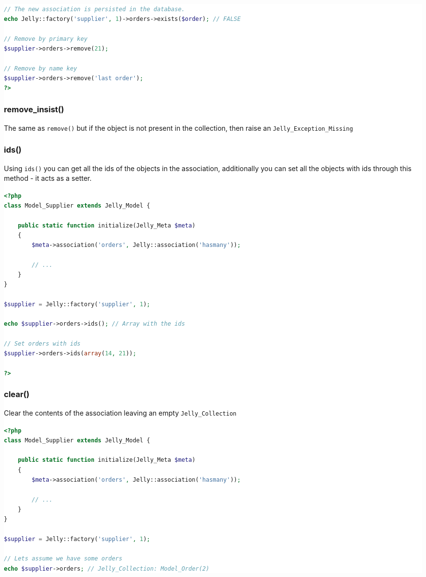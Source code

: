 ```php
// The new association is persisted in the database.
echo Jelly::factory('supplier', 1)->orders->exists($order); // FALSE 

// Remove by primary key
$supplier->orders->remove(21);

// Remove by name key
$supplier->orders->remove('last order');
?>
```

### remove_insist()

The same as `remove()` but if the object is not present in the collection, then raise an `Jelly_Exception_Missing`

### ids()

Using `ids()` you can get all the ids of the objects in the association, additionally you can set all the objects with ids through this method - it acts as a setter.


```php
<?php
class Model_Supplier extends Jelly_Model {

	public static function initialize(Jelly_Meta $meta)
	{
		$meta->association('orders', Jelly::association('hasmany'));

		// ...
	}
}

$supplier = Jelly::factory('supplier', 1);

echo $supplier->orders->ids(); // Array with the ids

// Set orders with ids
$supplier->orders->ids(array(14, 21));

?>
```

### clear()

Clear the contents of the association leaving an empty `Jelly_Collection`

```php
<?php
class Model_Supplier extends Jelly_Model {

	public static function initialize(Jelly_Meta $meta)
	{
		$meta->association('orders', Jelly::association('hasmany'));

		// ...
	}
}

$supplier = Jelly::factory('supplier', 1);

// Lets assume we have some orders
echo $supplier->orders; // Jelly_Collection: Model_Order(2)

```
